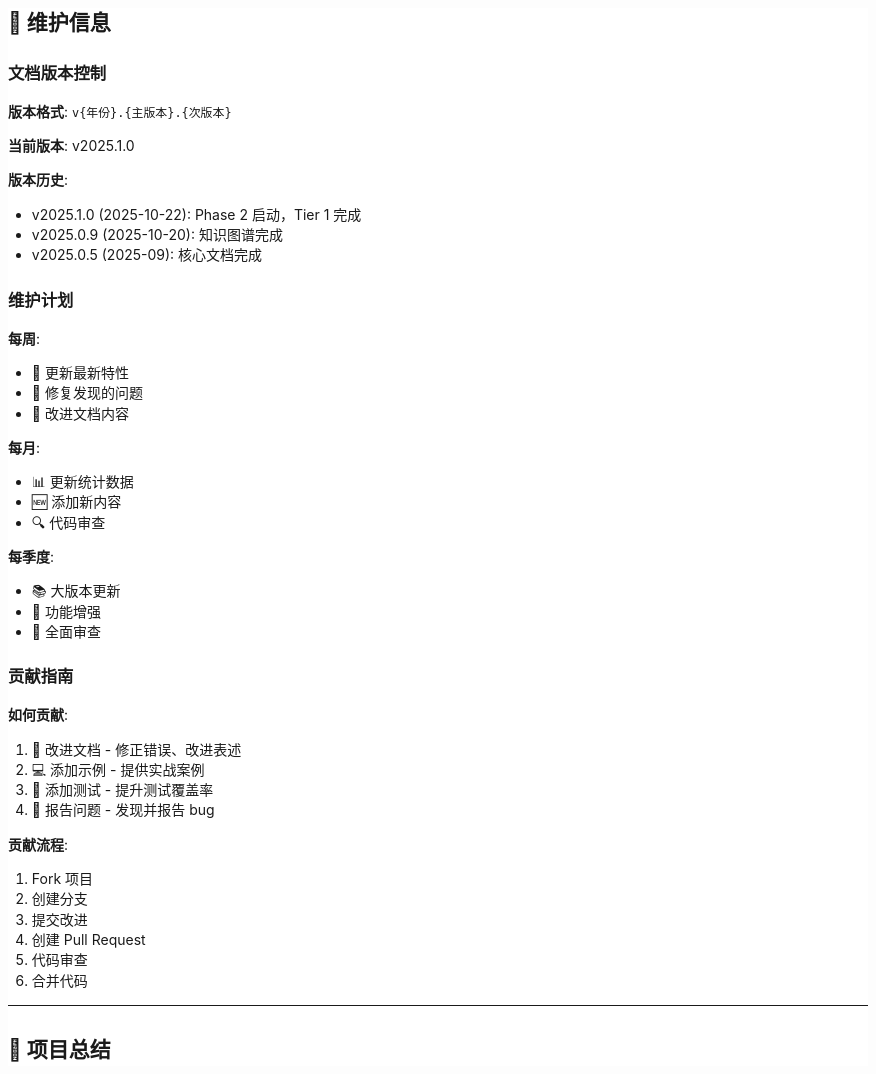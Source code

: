 
## 📝 维护信息

### 文档版本控制

**版本格式**: `v{年份}.{主版本}.{次版本}`

**当前版本**: v2025.1.0

**版本历史**:

- v2025.1.0 (2025-10-22): Phase 2 启动，Tier 1 完成
- v2025.0.9 (2025-10-20): 知识图谱完成
- v2025.0.5 (2025-09): 核心文档完成

### 维护计划

**每周**:

- 🔄 更新最新特性
- 🐛 修复发现的问题
- 📝 改进文档内容

**每月**:

- 📊 更新统计数据
- 🆕 添加新内容
- 🔍 代码审查

**每季度**:

- 📚 大版本更新
- 🎯 功能增强
- 📖 全面审查

### 贡献指南

**如何贡献**:

1. 📝 改进文档 - 修正错误、改进表述
2. 💻 添加示例 - 提供实战案例
3. 🧪 添加测试 - 提升测试覆盖率
4. 🐛 报告问题 - 发现并报告 bug

**贡献流程**:

1. Fork 项目
2. 创建分支
3. 提交改进
4. 创建 Pull Request
5. 代码审查
6. 合并代码

---

## 🎯 项目总结
